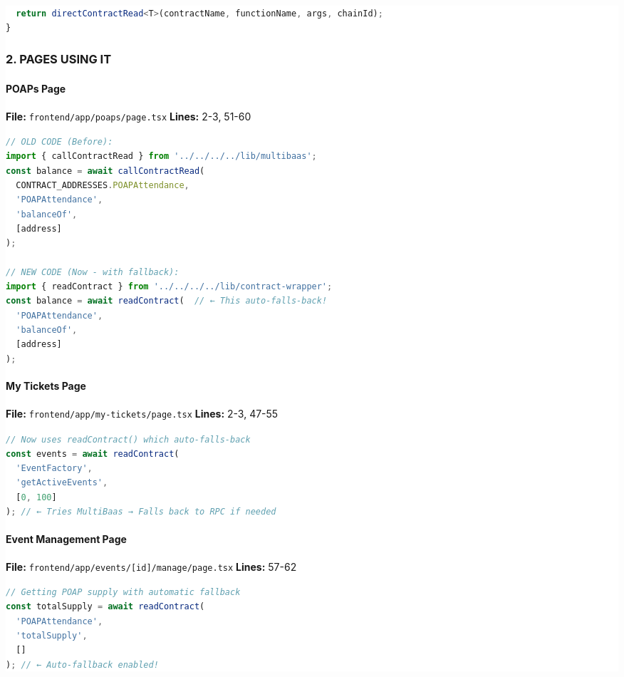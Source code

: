 ```typescript
  return directContractRead<T>(contractName, functionName, args, chainId);
}
```

### 2. PAGES USING IT

#### POAPs Page
**File:** `frontend/app/poaps/page.tsx`
**Lines:** 2-3, 51-60

```typescript
// OLD CODE (Before):
import { callContractRead } from '../../../../lib/multibaas';
const balance = await callContractRead(
  CONTRACT_ADDRESSES.POAPAttendance,
  'POAPAttendance',
  'balanceOf',
  [address]
);

// NEW CODE (Now - with fallback):
import { readContract } from '../../../../lib/contract-wrapper';
const balance = await readContract(  // ← This auto-falls-back!
  'POAPAttendance',
  'balanceOf',
  [address]
);
```

#### My Tickets Page
**File:** `frontend/app/my-tickets/page.tsx`
**Lines:** 2-3, 47-55

```typescript
// Now uses readContract() which auto-falls-back
const events = await readContract(
  'EventFactory',
  'getActiveEvents',
  [0, 100]
); // ← Tries MultiBaas → Falls back to RPC if needed
```

#### Event Management Page
**File:** `frontend/app/events/[id]/manage/page.tsx`
**Lines:** 57-62

```typescript
// Getting POAP supply with automatic fallback
const totalSupply = await readContract(
  'POAPAttendance',
  'totalSupply',
  []
); // ← Auto-fallback enabled!
```
